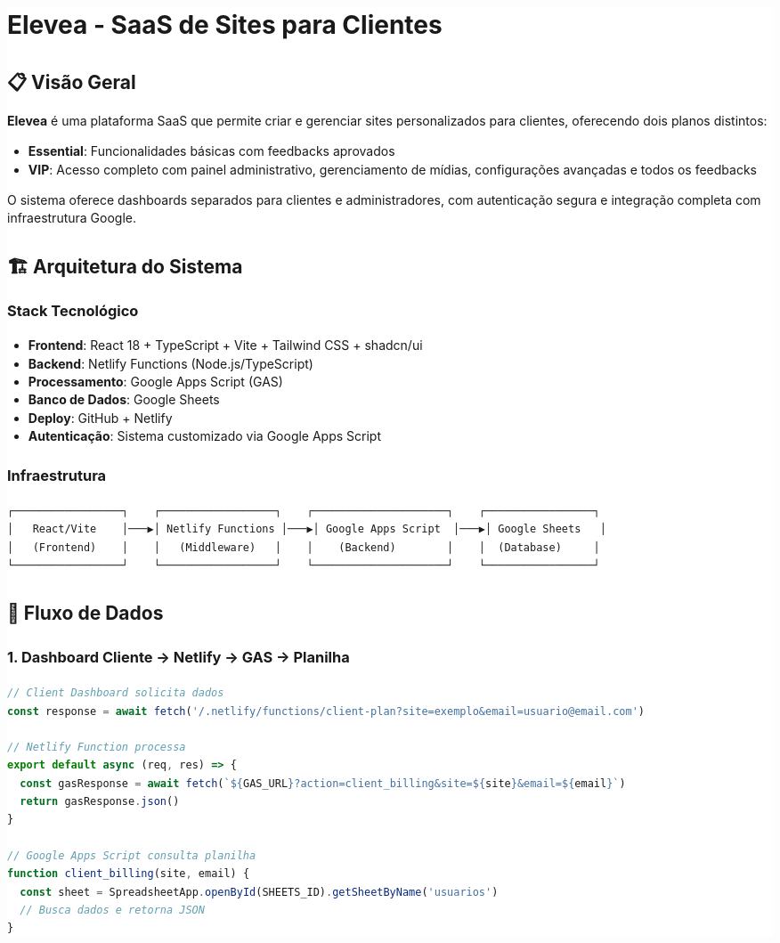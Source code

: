# Elevea - SaaS de Sites para Clientes

## 📋 Visão Geral

**Elevea** é uma plataforma SaaS que permite criar e gerenciar sites personalizados para clientes, oferecendo dois planos distintos:

- **Essential**: Funcionalidades básicas com feedbacks aprovados
- **VIP**: Acesso completo com painel administrativo, gerenciamento de mídias, configurações avançadas e todos os feedbacks

O sistema oferece dashboards separados para clientes e administradores, com autenticação segura e integração completa com infraestrutura Google.

## 🏗️ Arquitetura do Sistema

### **Stack Tecnológico**
- **Frontend**: React 18 + TypeScript + Vite + Tailwind CSS + shadcn/ui
- **Backend**: Netlify Functions (Node.js/TypeScript)
- **Processamento**: Google Apps Script (GAS)
- **Banco de Dados**: Google Sheets
- **Deploy**: GitHub + Netlify
- **Autenticação**: Sistema customizado via Google Apps Script

### **Infraestrutura**
```
┌─────────────────┐    ┌──────────────────┐    ┌─────────────────────┐    ┌─────────────────┐
│   React/Vite    │───▶│ Netlify Functions │───▶│ Google Apps Script  │───▶│ Google Sheets   │
│   (Frontend)    │    │   (Middleware)   │    │    (Backend)        │    │  (Database)     │
└─────────────────┘    └──────────────────┘    └─────────────────────┘    └─────────────────┘
```

## 🔄 Fluxo de Dados

### **1. Dashboard Cliente → Netlify → GAS → Planilha**
```typescript
// Client Dashboard solicita dados
const response = await fetch('/.netlify/functions/client-plan?site=exemplo&email=usuario@email.com')

// Netlify Function processa
export default async (req, res) => {
  const gasResponse = await fetch(`${GAS_URL}?action=client_billing&site=${site}&email=${email}`)
  return gasResponse.json()
}

// Google Apps Script consulta planilha
function client_billing(site, email) {
  const sheet = SpreadsheetApp.openById(SHEETS_ID).getSheetByName('usuarios')
  // Busca dados e retorna JSON
}
```
